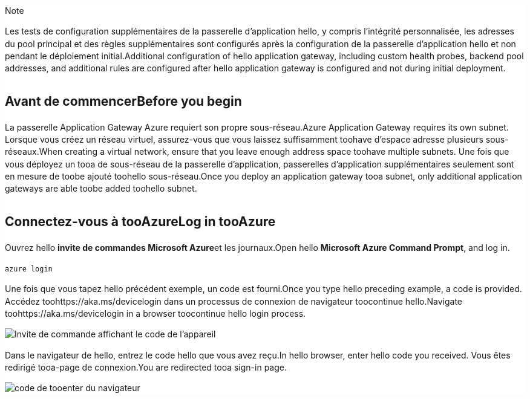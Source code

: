 > [!NOTE]
> <span data-ttu-id="590ac-123">Les tests de configuration supplémentaires de la passerelle d’application hello, y compris l’intégrité personnalisée, les adresses du pool principal et des règles supplémentaires sont configurés après la configuration de la passerelle d’application hello et non pendant le déploiement initial.</span><span class="sxs-lookup"><span data-stu-id="590ac-123">Additional configuration of hello application gateway, including custom health probes, backend pool addresses, and additional rules are configured after hello application gateway is configured and not during initial deployment.</span></span>

## <a name="before-you-begin"></a><span data-ttu-id="590ac-124">Avant de commencer</span><span class="sxs-lookup"><span data-stu-id="590ac-124">Before you begin</span></span>

<span data-ttu-id="590ac-125">La passerelle Application Gateway Azure requiert son propre sous-réseau.</span><span class="sxs-lookup"><span data-stu-id="590ac-125">Azure Application Gateway requires its own subnet.</span></span> <span data-ttu-id="590ac-126">Lorsque vous créez un réseau virtuel, assurez-vous que vous laissez suffisamment toohave d’espace adresse plusieurs sous-réseaux.</span><span class="sxs-lookup"><span data-stu-id="590ac-126">When creating a virtual network, ensure that you leave enough address space toohave multiple subnets.</span></span> <span data-ttu-id="590ac-127">Une fois que vous déployez un tooa de sous-réseau de la passerelle d’application, passerelles d’application supplémentaires seulement sont en mesure de toobe ajouté toohello sous-réseau.</span><span class="sxs-lookup"><span data-stu-id="590ac-127">Once you deploy an application gateway tooa subnet, only additional application gateways are able toobe added toohello subnet.</span></span>

## <a name="log-in-tooazure"></a><span data-ttu-id="590ac-128">Connectez-vous à tooAzure</span><span class="sxs-lookup"><span data-stu-id="590ac-128">Log in tooAzure</span></span>

<span data-ttu-id="590ac-129">Ouvrez hello **invite de commandes Microsoft Azure**et les journaux.</span><span class="sxs-lookup"><span data-stu-id="590ac-129">Open hello **Microsoft Azure Command Prompt**, and log in.</span></span> 

```azurecli-interactive
azure login
```

<span data-ttu-id="590ac-130">Une fois que vous tapez hello précédent exemple, un code est fourni.</span><span class="sxs-lookup"><span data-stu-id="590ac-130">Once you type hello preceding example, a code is provided.</span></span> <span data-ttu-id="590ac-131">Accédez toohttps://aka.ms/devicelogin dans un processus de connexion de navigateur toocontinue hello.</span><span class="sxs-lookup"><span data-stu-id="590ac-131">Navigate toohttps://aka.ms/devicelogin in a browser toocontinue hello login process.</span></span>

![Invite de commande affichant le code de l’appareil][1]

<span data-ttu-id="590ac-133">Dans le navigateur de hello, entrez le code hello que vous avez reçu.</span><span class="sxs-lookup"><span data-stu-id="590ac-133">In hello browser, enter hello code you received.</span></span> <span data-ttu-id="590ac-134">Vous êtes redirigé tooa-page de connexion.</span><span class="sxs-lookup"><span data-stu-id="590ac-134">You are redirected tooa sign-in page.</span></span>

![code de tooenter du navigateur][2]


[scenario]: ./media/application-gateway-create-gateway-cli-nodejs/scenario.png
[1]: ./media/application-gateway-create-gateway-cli-nodejs/figure1.png
[2]: ./media/application-gateway-create-gateway-cli-nodejs/figure2.png
[3]: ./media/application-gateway-create-gateway-cli-nodejs/figure3.png